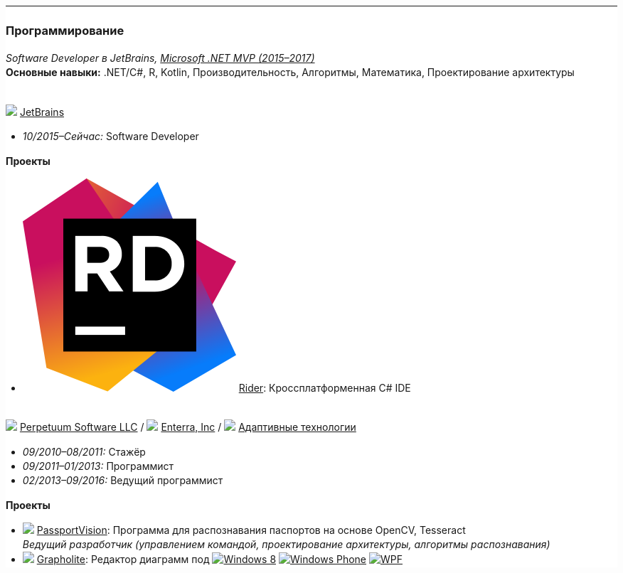 <div id="about">
<hr />
<section>
  <h3 id="enterprise">Программирование</h3>

  *Software Developer в JetBrains, [Microsoft .NET MVP (2015–2017)](https://mvp.microsoft.com/en-us/PublicProfile/5001348?fullName=Andrey%20%20Akinshin)*<br />
  **Основные навыки:** .NET/C\#, R, Kotlin, Производительность, Алгоритмы, Математика, Проектирование архитектуры
  <br /><br />

  ![](/img/icons/jetbrains.png)
  [JetBrains](https://www.jetbrains.com/)

  * *10/2015–Сейчас:* Software Developer

  **Проекты**
  * ![](/img/icons/rider.png)
    [Rider](https://www.jetbrains.com/rider/):
    Кроссплатформенная C# IDE
  <br /><br />

  ![](/img/icons/perpetuum.png)
  [Perpetuum Software LLC](http://www.perpetuumsoft.com/)
  /
  ![](/img/icons/enterra.png)
  [Enterra, Inc](http://www.enterra-inc.com/)
  /
  ![](/img/icons/notariat.png)
  [Адаптивные технологии](http://notariatsoft.ru/)
  
  * *09/2010–08/2011:* Стажёр<br />
  * *09/2011–01/2013:* Программист<br />
  * *02/2013–09/2016:* Ведущий программист

  **Проекты**
  * ![](/img/icons/pv.png)
    [PassportVision](http://passportvision.ru/):
    Программа для распознавания паспортов на основе OpenCV, Tesseract<br />
    *Ведущий разработчик (управлением командой, проектирование архитектуры, алгоритмы распознавания)*
  * ![](/img/icons/grapholite.png)
    [Grapholite](http://grapholite.com/):
    Редактор диаграмм под
      [<img src="/img/icons/windows8.png" alt="Windows 8" title="Windows 8/10" />](http://apps.microsoft.com/windows/app/grapholite-diagrams-pro/99164828-b985-44ad-af71-58827d8d8a13)
      [<img src="/img/icons/winphone.png" alt="Windows Phone" title="Windows Phone" />](http://www.windowsphone.com/en-us/store/app/grapholite-diagrams-phone-edition/4e89fe82-db21-45c5-a284-8de9a443fb70)
      [<img src="/img/icons/wpf.png" alt="WPF" title="WPF" />](https://grapholite.com/Download/Grapholite.msi)
